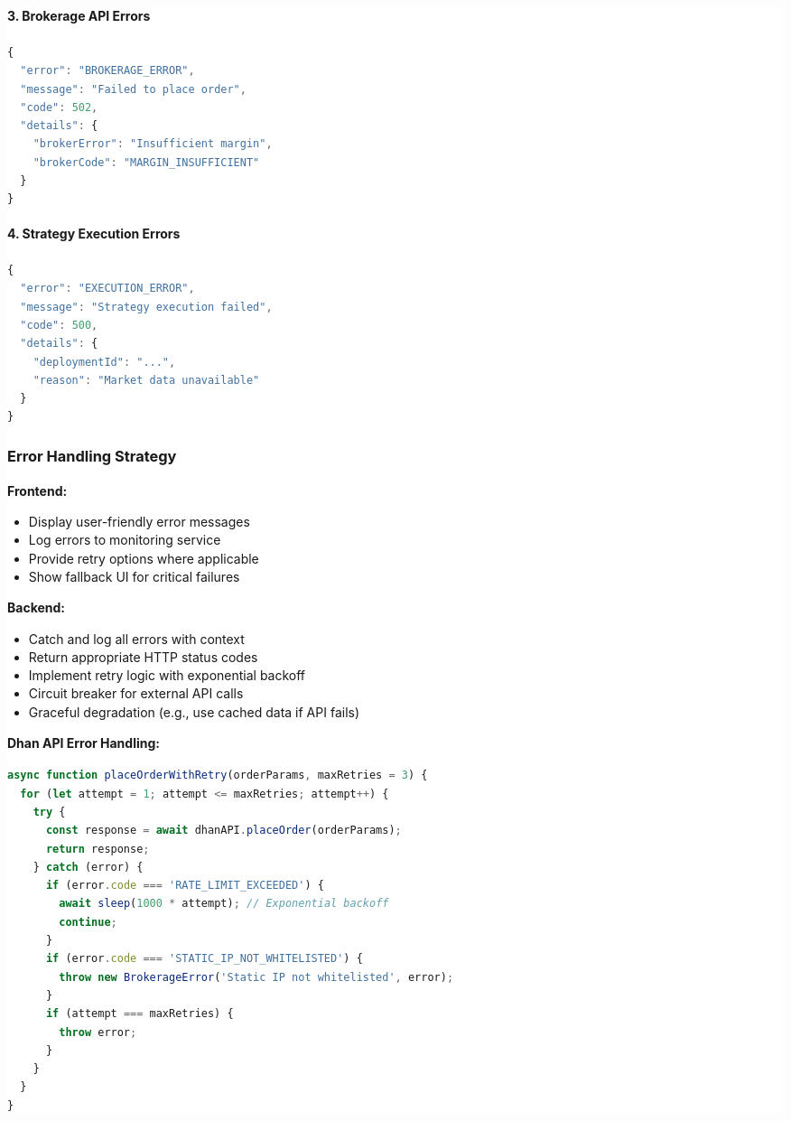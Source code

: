 #### 3. Brokerage API Errors
```javascript
{
  "error": "BROKERAGE_ERROR",
  "message": "Failed to place order",
  "code": 502,
  "details": {
    "brokerError": "Insufficient margin",
    "brokerCode": "MARGIN_INSUFFICIENT"
  }
}
```

#### 4. Strategy Execution Errors
```javascript
{
  "error": "EXECUTION_ERROR",
  "message": "Strategy execution failed",
  "code": 500,
  "details": {
    "deploymentId": "...",
    "reason": "Market data unavailable"
  }
}
```

### Error Handling Strategy

**Frontend:**
- Display user-friendly error messages
- Log errors to monitoring service
- Provide retry options where applicable
- Show fallback UI for critical failures

**Backend:**
- Catch and log all errors with context
- Return appropriate HTTP status codes
- Implement retry logic with exponential backoff
- Circuit breaker for external API calls
- Graceful degradation (e.g., use cached data if API fails)

**Dhan API Error Handling:**
```javascript
async function placeOrderWithRetry(orderParams, maxRetries = 3) {
  for (let attempt = 1; attempt <= maxRetries; attempt++) {
    try {
      const response = await dhanAPI.placeOrder(orderParams);
      return response;
    } catch (error) {
      if (error.code === 'RATE_LIMIT_EXCEEDED') {
        await sleep(1000 * attempt); // Exponential backoff
        continue;
      }
      if (error.code === 'STATIC_IP_NOT_WHITELISTED') {
        throw new BrokerageError('Static IP not whitelisted', error);
      }
      if (attempt === maxRetries) {
        throw error;
      }
    }
  }
}
```
